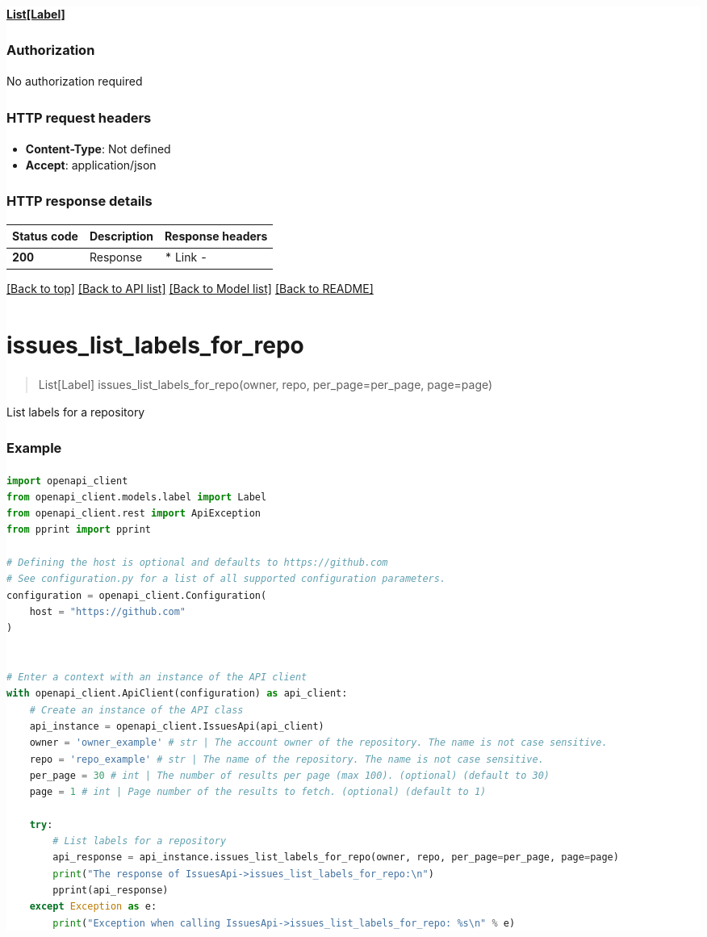 [**List[Label]**](Label.md)

### Authorization

No authorization required

### HTTP request headers

 - **Content-Type**: Not defined
 - **Accept**: application/json

### HTTP response details

| Status code | Description | Response headers |
|-------------|-------------|------------------|
**200** | Response |  * Link -  <br>  |

[[Back to top]](#) [[Back to API list]](../README.md#documentation-for-api-endpoints) [[Back to Model list]](../README.md#documentation-for-models) [[Back to README]](../README.md)

# **issues_list_labels_for_repo**
> List[Label] issues_list_labels_for_repo(owner, repo, per_page=per_page, page=page)

List labels for a repository



### Example


```python
import openapi_client
from openapi_client.models.label import Label
from openapi_client.rest import ApiException
from pprint import pprint

# Defining the host is optional and defaults to https://github.com
# See configuration.py for a list of all supported configuration parameters.
configuration = openapi_client.Configuration(
    host = "https://github.com"
)


# Enter a context with an instance of the API client
with openapi_client.ApiClient(configuration) as api_client:
    # Create an instance of the API class
    api_instance = openapi_client.IssuesApi(api_client)
    owner = 'owner_example' # str | The account owner of the repository. The name is not case sensitive.
    repo = 'repo_example' # str | The name of the repository. The name is not case sensitive.
    per_page = 30 # int | The number of results per page (max 100). (optional) (default to 30)
    page = 1 # int | Page number of the results to fetch. (optional) (default to 1)

    try:
        # List labels for a repository
        api_response = api_instance.issues_list_labels_for_repo(owner, repo, per_page=per_page, page=page)
        print("The response of IssuesApi->issues_list_labels_for_repo:\n")
        pprint(api_response)
    except Exception as e:
        print("Exception when calling IssuesApi->issues_list_labels_for_repo: %s\n" % e)
```
